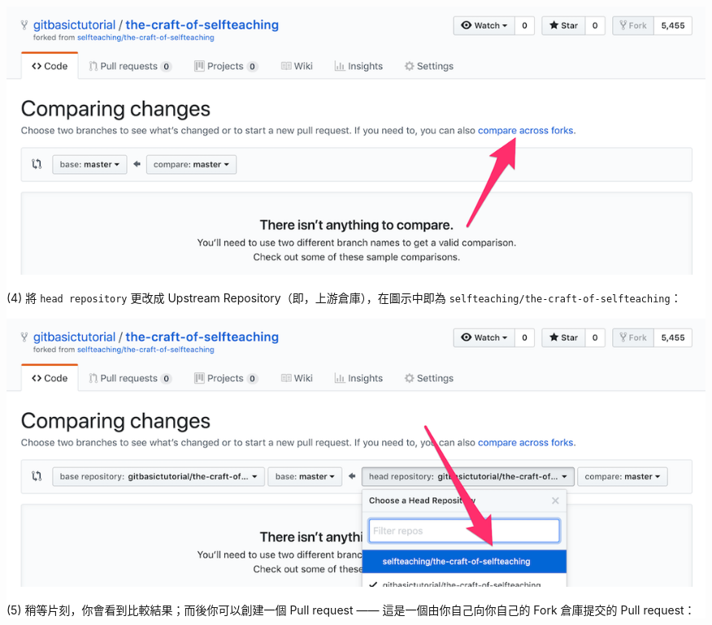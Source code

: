 ![](../images/sync-fork-3.png)

(4) 將 `head repository` 更改成 Upstream Repository（即，上游倉庫），在圖示中即為 `selfteaching/the-craft-of-selfteaching`：

![](../images/sync-fork-4.png)

(5) 稍等片刻，你會看到比較結果；而後你可以創建一個 Pull request —— 這是一個由你自己向你自己的 Fork 倉庫提交的 Pull request：
